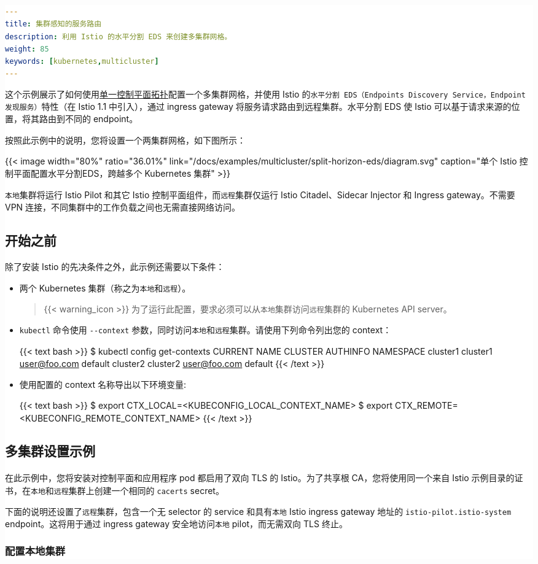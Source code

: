 ```yaml
---
title: 集群感知的服务路由
description: 利用 Istio 的水平分割 EDS 来创建多集群网格。
weight: 85
keywords: [kubernetes,multicluster]
---
```


这个示例展示了如何使用[单一控制平面拓扑](/zh/docs/concepts/multicluster-deployments/#single-control-plane-topology)配置一个多集群网格，并使用 Istio 的`水平分割 EDS（Endpoints Discovery Service，Endpoint 发现服务）`特性（在 Istio 1.1 中引入），通过 ingress gateway 将服务请求路由到远程集群。水平分割 EDS 使 Istio 可以基于请求来源的位置，将其路由到不同的 endpoint。

按照此示例中的说明，您将设置一个两集群网格，如下图所示：

  {{< image width="80%" ratio="36.01%"
  link="/docs/examples/multicluster/split-horizon-eds/diagram.svg"
  caption="单个 Istio 控制平面配置水平分割EDS，跨越多个 Kubernetes 集群" >}}

`本地`集群将运行 Istio Pilot 和其它 Istio 控制平面组件，而`远程`集群仅运行 Istio Citadel、Sidecar Injector 和 Ingress gateway。不需要 VPN 连接，不同集群中的工作负载之间也无需直接网络访问。

## 开始之前

除了安装 Istio 的先决条件之外，此示例还需要以下条件：

* 两个 Kubernetes 集群（称之为`本地`和`远程`）。

    > {{< warning_icon >}} 为了运行此配置，要求必须可以从`本地`集群访问`远程`集群的 Kubernetes API server。

* `kubectl` 命令使用 `--context` 参数，同时访问`本地`和`远程`集群。请使用下列命令列出您的 context：

    {{< text bash >}}
    $ kubectl config get-contexts
    CURRENT   NAME       CLUSTER    AUTHINFO       NAMESPACE
              cluster1   cluster1   user@foo.com   default
              cluster2   cluster2   user@foo.com   default
    {{< /text >}}

* 使用配置的 context 名称导出以下环境变量:

    {{< text bash >}}
    $ export CTX_LOCAL=<KUBECONFIG_LOCAL_CONTEXT_NAME>
    $ export CTX_REMOTE=<KUBECONFIG_REMOTE_CONTEXT_NAME>
    {{< /text >}}

## 多集群设置示例

在此示例中，您将安装对控制平面和应用程序 pod 都启用了双向 TLS 的 Istio。为了共享根 CA，您将使用同一个来自 Istio 示例目录的证书，在`本地`和`远程`集群上创建一个相同的 `cacerts` secret。

下面的说明还设置了`远程`集群，包含一个无 selector 的 service 和具有`本地` Istio ingress gateway 地址的 `istio-pilot.istio-system` endpoint。这将用于通过 ingress gateway 安全地访问`本地` pilot，而无需双向 TLS 终止。

### 配置本地集群
